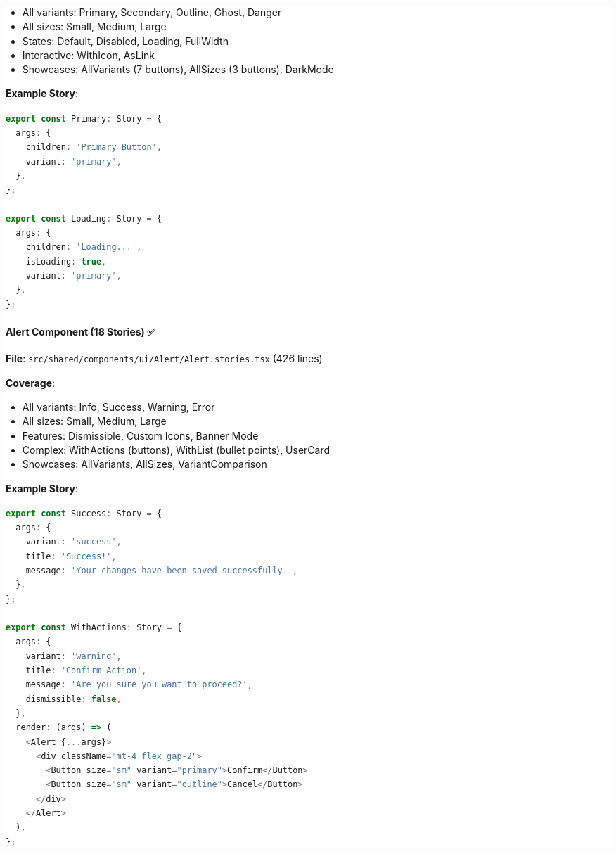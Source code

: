 - All variants: Primary, Secondary, Outline, Ghost, Danger
- All sizes: Small, Medium, Large
- States: Default, Disabled, Loading, FullWidth
- Interactive: WithIcon, AsLink
- Showcases: AllVariants (7 buttons), AllSizes (3 buttons), DarkMode

**Example Story**:

```typescript
export const Primary: Story = {
  args: {
    children: 'Primary Button',
    variant: 'primary',
  },
};

export const Loading: Story = {
  args: {
    children: 'Loading...',
    isLoading: true,
    variant: 'primary',
  },
};
```

#### Alert Component (18 Stories) ✅

**File**: `src/shared/components/ui/Alert/Alert.stories.tsx` (426 lines)

**Coverage**:

- All variants: Info, Success, Warning, Error
- All sizes: Small, Medium, Large
- Features: Dismissible, Custom Icons, Banner Mode
- Complex: WithActions (buttons), WithList (bullet points), UserCard
- Showcases: AllVariants, AllSizes, VariantComparison

**Example Story**:

```typescript
export const Success: Story = {
  args: {
    variant: 'success',
    title: 'Success!',
    message: 'Your changes have been saved successfully.',
  },
};

export const WithActions: Story = {
  args: {
    variant: 'warning',
    title: 'Confirm Action',
    message: 'Are you sure you want to proceed?',
    dismissible: false,
  },
  render: (args) => (
    <Alert {...args}>
      <div className="mt-4 flex gap-2">
        <Button size="sm" variant="primary">Confirm</Button>
        <Button size="sm" variant="outline">Cancel</Button>
      </div>
    </Alert>
  ),
};
```
